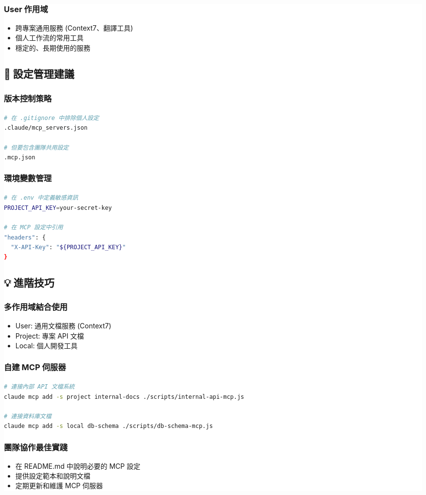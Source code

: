 ### User 作用域
- 跨專案通用服務 (Context7、翻譯工具)
- 個人工作流的常用工具
- 穩定的、長期使用的服務

## 🔧 設定管理建議

### 版本控制策略
```bash
# 在 .gitignore 中排除個人設定
.claude/mcp_servers.json

# 但要包含團隊共用設定
.mcp.json
```

### 環境變數管理
```bash
# 在 .env 中定義敏感資訊
PROJECT_API_KEY=your-secret-key

# 在 MCP 設定中引用
"headers": {
  "X-API-Key": "${PROJECT_API_KEY}"
}
```

## 💡 進階技巧

### 多作用域結合使用
- User: 通用文檔服務 (Context7)
- Project: 專案 API 文檔
- Local: 個人開發工具

### 自建 MCP 伺服器
```bash
# 連接內部 API 文檔系統
claude mcp add -s project internal-docs ./scripts/internal-api-mcp.js

# 連接資料庫文檔
claude mcp add -s local db-schema ./scripts/db-schema-mcp.js
```

### 團隊協作最佳實踐
- 在 README.md 中說明必要的 MCP 設定
- 提供設定範本和說明文檔
- 定期更新和維護 MCP 伺服器